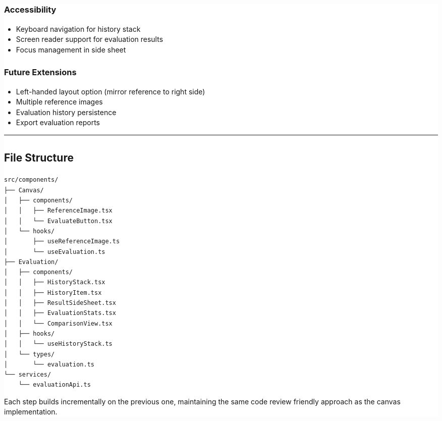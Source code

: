 ### Accessibility
- Keyboard navigation for history stack
- Screen reader support for evaluation results
- Focus management in side sheet

### Future Extensions
- Left-handed layout option (mirror reference to right side)
- Multiple reference images
- Evaluation history persistence
- Export evaluation reports

---

## File Structure
```
src/components/
├── Canvas/
│   ├── components/
│   │   ├── ReferenceImage.tsx
│   │   └── EvaluateButton.tsx
│   └── hooks/
│       ├── useReferenceImage.ts
│       └── useEvaluation.ts
├── Evaluation/
│   ├── components/
│   │   ├── HistoryStack.tsx
│   │   ├── HistoryItem.tsx
│   │   ├── ResultSideSheet.tsx
│   │   ├── EvaluationStats.tsx
│   │   └── ComparisonView.tsx
│   ├── hooks/
│   │   └── useHistoryStack.ts
│   └── types/
│       └── evaluation.ts
└── services/
    └── evaluationApi.ts
```

Each step builds incrementally on the previous one, maintaining the same code review friendly approach as the canvas implementation.